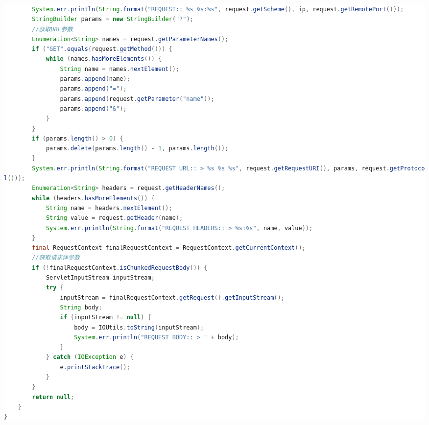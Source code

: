 ```java
        System.err.println(String.format("REQUEST:: %s %s:%s", request.getScheme(), ip, request.getRemotePort()));
        StringBuilder params = new StringBuilder("?");
        //获取URL参数
        Enumeration<String> names = request.getParameterNames();
        if ("GET".equals(request.getMethod())) {
            while (names.hasMoreElements()) {
                String name = names.nextElement();
                params.append(name);
                params.append("=");
                params.append(request.getParameter("name"));
                params.append("&");
            }
        }
        if (params.length() > 0) {
            params.delete(params.length() - 1, params.length());
        }
        System.err.println(String.format("REQUEST URL:: > %s %s %s", request.getRequestURI(), params, request.getProtocol()));
        Enumeration<String> headers = request.getHeaderNames();
        while (headers.hasMoreElements()) {
            String name = headers.nextElement();
            String value = request.getHeader(name);
            System.err.println(String.format("REQUEST HEADERS:: > %s:%s", name, value));
        }
        final RequestContext finalRequestContext = RequestContext.getCurrentContext();
        //获取请求体参数
        if (!finalRequestContext.isChunkedRequestBody()) {
            ServletInputStream inputStream;
            try {
                inputStream = finalRequestContext.getRequest().getInputStream();
                String body;
                if (inputStream != null) {
                    body = IOUtils.toString(inputStream);
                    System.err.println("REQUEST BODY:: > " + body);
                }
            } catch (IOException e) {
                e.printStackTrace();
            }
        }
        return null;
    }
}
```
